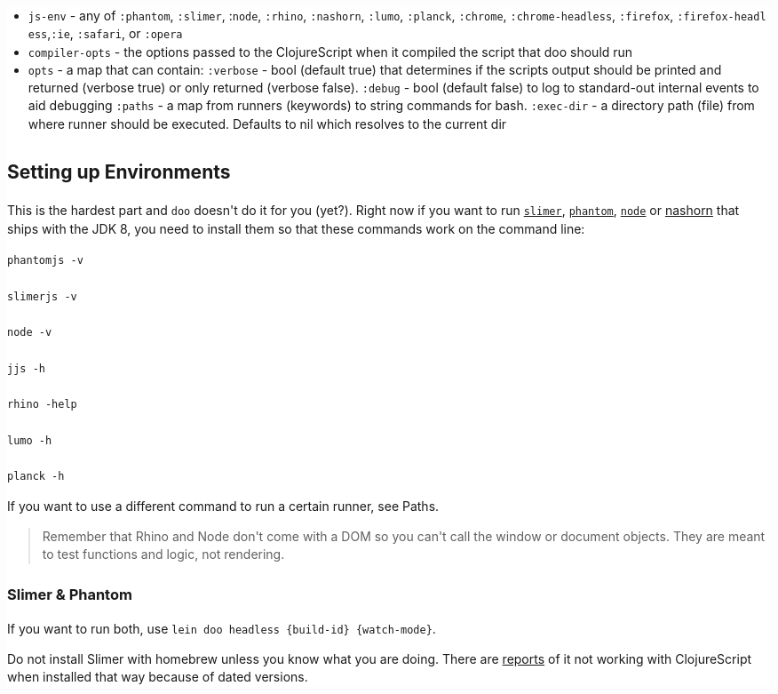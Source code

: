 * `js-env` - any of `:phantom`, `:slimer`, :`node`, `:rhino`, `:nashorn`,
  `:lumo`, `:planck`,
  `:chrome`, `:chrome-headless`, `:firefox`, `:firefox-headless`,`:ie`,
  `:safari`, or `:opera`
* `compiler-opts` - the options passed to the ClojureScript when it
  compiled the script that doo should run
* `opts` - a map that can contain:
    `:verbose` - bool (default true) that determines if the scripts
    output should be printed and returned (verbose true) or only
    returned (verbose false).
    `:debug` - bool (default false) to log to standard-out internal events
             to aid debugging
    `:paths` - a map from runners (keywords) to string commands for bash.
    `:exec-dir` - a directory path (file) from where runner should be
    executed. Defaults to nil which resolves to the current dir

## Setting up Environments

This is the hardest part and `doo` doesn't do it for you (yet?). Right
now if you want to run
[`slimer`](http://docs.slimerjs.org/current/installation.html),
[`phantom`](http://phantomjs.org/download.html), [`node`](https://github.com/joyent/node/wiki/Installation)
or [nashorn](http://openjdk.java.net/projects/nashorn/) that ships with the JDK 8,
you need to install them so that these commands work on the command line:

    phantomjs -v

    slimerjs -v

    node -v

    jjs -h

    rhino -help
    
    lumo -h
    
    planck -h

If you want to use a different command to run a certain runner, see
Paths.

> Remember that Rhino and Node don't come with a DOM so you can't call the
> window or document objects. They are meant to test functions and
> logic, not rendering.

### Slimer & Phantom

If you want to run both, use `lein doo headless {build-id} {watch-mode}`.

Do not install Slimer with homebrew unless you know what you
are doing. There are
[reports](https://groups.google.com/forum/#!topic/clojurescript/4EF-NAzu-kM)
of it not working with ClojureScript when installed that way because
of dated versions.
